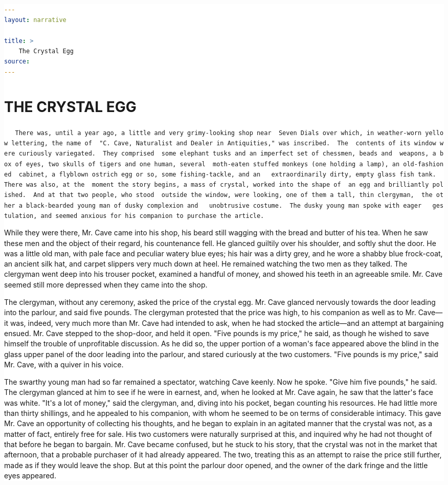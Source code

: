```yaml
---
layout: narrative

title: >
    The Crystal Egg
source: 
---
```


              
# THE CRYSTAL EGG

       There was, until a year ago, a little and very grimy-looking shop near  Seven Dials over which, in weather-worn yellow lettering, the name of  "C. Cave, Naturalist and Dealer in Antiquities," was inscribed.  The  contents of its window were curiously variegated.  They comprised  some elephant tusks and an imperfect set of chessmen, beads and  weapons, a box of eyes, two skulls of tigers and one human, several  moth-eaten stuffed monkeys (one holding a lamp), an old-fashioned  cabinet, a flyblown ostrich egg or so, some fishing-tackle, and an   extraordinarily dirty, empty glass fish tank.  There was also, at the  moment the story begins, a mass of crystal, worked into the shape of  an egg and brilliantly polished.  And at that two people, who stood  outside the window, were looking, one of them a tall, thin clergyman,  the other a black-bearded young man of dusky complexion and   unobtrusive costume.  The dusky young man spoke with eager   gestulation, and seemed anxious for his companion to purchase the article.  

While they were there, Mr. Cave came into his shop, his beard still  wagging with the bread and butter of his tea.  When he saw these men  and the object of their regard, his countenance fell.  He glanced  guiltily over his shoulder, and softly shut the door.  He was a little  old man, with pale face and peculiar watery blue eyes; his hair was a  dirty grey, and he wore a shabby blue frock-coat, an ancient silk hat,  and carpet slippers very much down at heel.  He remained watching  the two men as they talked.  The clergyman went deep into his trouser  pocket, examined a handful of money, and showed his teeth in an  agreeable smile.  Mr. Cave seemed still more depressed when they came  into the shop.         

The clergyman, without any ceremony, asked the price of the  crystal egg.  Mr. Cave glanced nervously towards the door leading into  the parlour, and said five pounds.  The clergyman protested that the  price was high, to his companion as well as to Mr. Cave—it was,  indeed, very much more than Mr. Cave had intended to ask, when  he had stocked the article—and an attempt at bargaining ensued.  Mr.  Cave stepped to the shop-door, and held it open.  "Five pounds is  my price," he said, as though he wished to save himself the trouble of  unprofitable discussion.  As he did so, the upper portion of a woman's  face appeared above the blind in the glass upper panel of the door  leading into the parlour, and stared curiously at the two customers.   "Five pounds is my price," said Mr. Cave, with a quiver in his voice.  

The swarthy young man had so far remained a spectator, watching  Cave keenly.  Now he spoke.  "Give him five pounds," he said.  The  clergyman glanced at him to see if he were in earnest, and, when he  looked at Mr. Cave again, he saw that the latter's face was white.  "It's  a lot of money," said the clergyman, and, diving into his pocket,   began counting his resources.  He had little more than thirty shillings,  and he appealed to his companion, with whom he seemed to be on  terms of considerable intimacy.  This gave Mr. Cave an opportunity of  collecting his thoughts, and he began to explain in an agitated manner  that the crystal was not, as a matter of fact, entirely free for sale.  His  two customers were naturally surprised at this, and inquired why  he had not thought of that before he began to bargain.  Mr. Cave  became confused, but he stuck to his story, that the crystal was not  in the market that afternoon, that a probable purchaser of it had  already appeared.  The two, treating this as an attempt to raise the  price still further, made as if they would leave the shop.  But at this  point the parlour door opened, and the owner of the dark fringe and  the little eyes appeared.  

